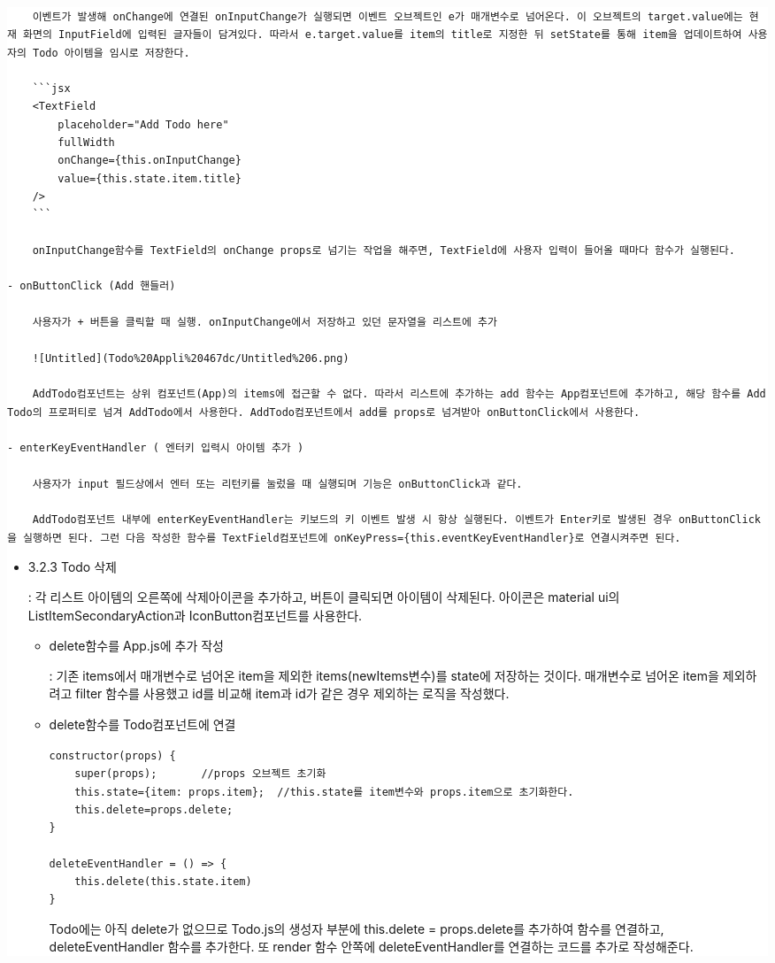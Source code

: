         이벤트가 발생해 onChange에 연결된 onInputChange가 실행되면 이벤트 오브젝트인 e가 매개변수로 넘어온다. 이 오브젝트의 target.value에는 현재 화면의 InputField에 입력된 글자들이 담겨있다. 따라서 e.target.value를 item의 title로 지정한 뒤 setState를 통해 item을 업데이트하여 사용자의 Todo 아이템을 임시로 저장한다.
        
        ```jsx
        <TextField
            placeholder="Add Todo here"
            fullWidth
            onChange={this.onInputChange}
            value={this.state.item.title}
        />
        ```
        
        onInputChange함수를 TextField의 onChange props로 넘기는 작업을 해주면, TextField에 사용자 입력이 들어올 때마다 함수가 실행된다. 
        
    - onButtonClick (Add 핸들러)
        
        사용자가 + 버튼을 클릭할 때 실행. onInputChange에서 저장하고 있던 문자열을 리스트에 추가
        
        ![Untitled](Todo%20Appli%20467dc/Untitled%206.png)
        
        AddTodo컴포넌트는 상위 컴포넌트(App)의 items에 접근할 수 없다. 따라서 리스트에 추가하는 add 함수는 App컴포넌트에 추가하고, 해당 함수를 AddTodo의 프로퍼티로 넘겨 AddTodo에서 사용한다. AddTodo컴포넌트에서 add를 props로 넘겨받아 onButtonClick에서 사용한다.
        
    - enterKeyEventHandler ( 엔터키 입력시 아이템 추가 )
        
        사용자가 input 필드상에서 엔터 또는 리턴키를 눌렀을 때 실행되며 기능은 onButtonClick과 같다.
        
        AddTodo컴포넌트 내부에 enterKeyEventHandler는 키보드의 키 이벤트 발생 시 항상 실행된다. 이벤트가 Enter키로 발생된 경우 onButtonClick을 실행하면 된다. 그런 다음 작성한 함수를 TextField컴포넌트에 onKeyPress={this.eventKeyEventHandler}로 연결시켜주면 된다. 
        
- 3.2.3 Todo 삭제
    
    : 각 리스트 아이템의 오른쪽에 삭제아이콘을 추가하고, 버튼이 클릭되면 아이템이 삭제된다. 아이콘은 material ui의 ListItemSecondaryAction과 IconButton컴포넌트를 사용한다.
    
    - delete함수를 App.js에 추가 작성
        
        : 기존 items에서 매개변수로 넘어온 item을 제외한 items(newItems변수)를 state에 저장하는 것이다. 매개변수로 넘어온 item을 제외하려고 filter 함수를 사용했고 id를 비교해 item과 id가 같은 경우 제외하는 로직을 작성했다.
        
    - delete함수를 Todo컴포넌트에 연결
        
        ```
        constructor(props) {
            super(props);       //props 오브젝트 초기화
            this.state={item: props.item};  //this.state를 item변수와 props.item으로 초기화한다.
            this.delete=props.delete;
        }
        
        deleteEventHandler = () => {
            this.delete(this.state.item)
        }
        
        ```
        
        Todo에는 아직 delete가 없으므로 Todo.js의 생성자 부분에 this.delete = props.delete를 추가하여 함수를 연결하고, deleteEventHandler 함수를 추가한다. 또 render 함수 안쪽에 deleteEventHandler를 연결하는 코드를 추가로 작성해준다.
        